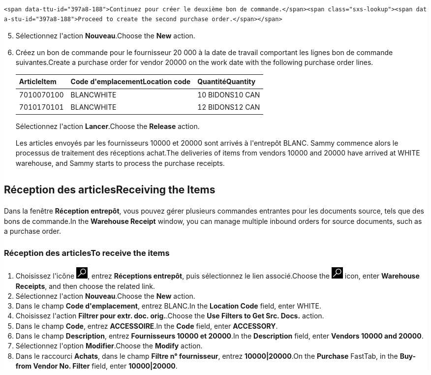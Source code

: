     <span data-ttu-id="397a8-188">Continuez pour créer le deuxième bon de commande.</span><span class="sxs-lookup"><span data-stu-id="397a8-188">Proceed to create the second purchase order.</span></span>  

5.  <span data-ttu-id="397a8-189">Sélectionnez l'action **Nouveau**.</span><span class="sxs-lookup"><span data-stu-id="397a8-189">Choose the **New** action.</span></span>  
6.  <span data-ttu-id="397a8-190">Créez un bon de commande pour le fournisseur 20 000 à la date de travail comportant les lignes bon de commande suivantes.</span><span class="sxs-lookup"><span data-stu-id="397a8-190">Create a purchase order for vendor 20000 on the work date with the following purchase order lines.</span></span>  

    |<span data-ttu-id="397a8-191">Article</span><span class="sxs-lookup"><span data-stu-id="397a8-191">Item</span></span>|<span data-ttu-id="397a8-192">Code d'emplacement</span><span class="sxs-lookup"><span data-stu-id="397a8-192">Location code</span></span>|<span data-ttu-id="397a8-193">Quantité</span><span class="sxs-lookup"><span data-stu-id="397a8-193">Quantity</span></span>|  
    |----------|-------------------|--------------|  
    |<span data-ttu-id="397a8-194">70100</span><span class="sxs-lookup"><span data-stu-id="397a8-194">70100</span></span>|<span data-ttu-id="397a8-195">BLANC</span><span class="sxs-lookup"><span data-stu-id="397a8-195">WHITE</span></span>|<span data-ttu-id="397a8-196">10 BIDONS</span><span class="sxs-lookup"><span data-stu-id="397a8-196">10 CAN</span></span>|  
    |<span data-ttu-id="397a8-197">70101</span><span class="sxs-lookup"><span data-stu-id="397a8-197">70101</span></span>|<span data-ttu-id="397a8-198">BLANC</span><span class="sxs-lookup"><span data-stu-id="397a8-198">WHITE</span></span>|<span data-ttu-id="397a8-199">12 BIDONS</span><span class="sxs-lookup"><span data-stu-id="397a8-199">12 CAN</span></span>|  

    <span data-ttu-id="397a8-200">Sélectionnez l'action **Lancer**.</span><span class="sxs-lookup"><span data-stu-id="397a8-200">Choose the **Release** action.</span></span>  

    <span data-ttu-id="397a8-201">Les articles envoyés par les fournisseurs 10000 et 20000 sont arrivés à l'entrepôt BLANC. Sammy commence alors le processus de traitement des réceptions achat.</span><span class="sxs-lookup"><span data-stu-id="397a8-201">The deliveries of items from vendors 10000 and 20000 have arrived at WHITE warehouse, and Sammy starts to process the purchase receipts.</span></span>  

## <a name="receiving-the-items"></a><span data-ttu-id="397a8-202">Réception des articles</span><span class="sxs-lookup"><span data-stu-id="397a8-202">Receiving the Items</span></span>  
<span data-ttu-id="397a8-203">Dans la fenêtre **Réception entrepôt**, vous pouvez gérer plusieurs commandes entrantes pour les documents source, tels que des bons de commande.</span><span class="sxs-lookup"><span data-stu-id="397a8-203">In the **Warehouse Receipt** window, you can manage multiple inbound orders for source documents, such as a purchase order.</span></span>  

### <a name="to-receive-the-items"></a><span data-ttu-id="397a8-204">Réception des articles</span><span class="sxs-lookup"><span data-stu-id="397a8-204">To receive the items</span></span>  
1.  <span data-ttu-id="397a8-205">Choisissez l'icône ![Page ou rapport pour la recherche](media/ui-search/search_small.png "icône Page ou rapport pour la recherche"), entrez **Réceptions entrepôt**, puis sélectionnez le lien associé.</span><span class="sxs-lookup"><span data-stu-id="397a8-205">Choose the ![Search for Page or Report](media/ui-search/search_small.png "Search for Page or Report icon") icon, enter **Warehouse Receipts**, and then choose the related link.</span></span>  
2.  <span data-ttu-id="397a8-206">Sélectionnez l'action **Nouveau**.</span><span class="sxs-lookup"><span data-stu-id="397a8-206">Choose the **New** action.</span></span>  
3.  <span data-ttu-id="397a8-207">Dans le champ **Code d'emplacement**, entrez BLANC.</span><span class="sxs-lookup"><span data-stu-id="397a8-207">In the **Location Code** field, enter WHITE.</span></span>  
4.  <span data-ttu-id="397a8-208">Choisissez l'action **Filtrer pour extr. doc. orig.**.</span><span class="sxs-lookup"><span data-stu-id="397a8-208">Choose the **Use Filters to Get Src. Docs.** action.</span></span>  
5.  <span data-ttu-id="397a8-209">Dans le champ **Code**, entrez **ACCESSOIRE**.</span><span class="sxs-lookup"><span data-stu-id="397a8-209">In the **Code** field, enter **ACCESSORY**.</span></span>  
6.  <span data-ttu-id="397a8-210">Dans le champ **Description**, entrez **Fournisseurs 10000 et 20000**.</span><span class="sxs-lookup"><span data-stu-id="397a8-210">In the **Description** field, enter **Vendors 10000 and 20000**.</span></span>  
7.  <span data-ttu-id="397a8-211">Sélectionnez l'option **Modifier**.</span><span class="sxs-lookup"><span data-stu-id="397a8-211">Choose the **Modify** action.</span></span>  
8.  <span data-ttu-id="397a8-212">Dans le raccourci **Achats**, dans le champ **Filtre n° fournisseur**, entrez **10000&#124;20000**.</span><span class="sxs-lookup"><span data-stu-id="397a8-212">On the **Purchase** FastTab, in the **Buy-from Vendor No. Filter** field, enter **10000&#124;20000**.</span></span>  